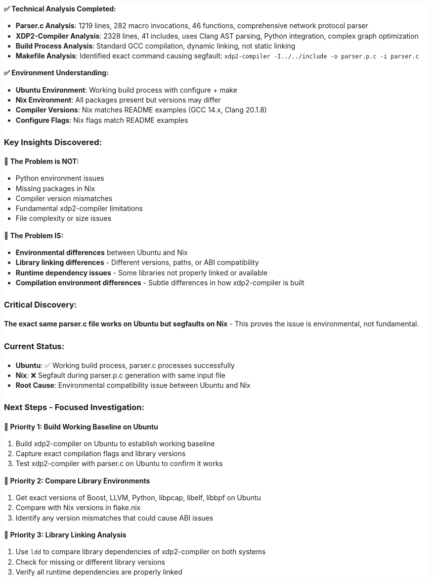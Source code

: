 **✅ Technical Analysis Completed:**
- **Parser.c Analysis**: 1219 lines, 282 macro invocations, 46 functions, comprehensive network protocol parser
- **XDP2-Compiler Analysis**: 2328 lines, 41 includes, uses Clang AST parsing, Python integration, complex graph optimization
- **Build Process Analysis**: Standard GCC compilation, dynamic linking, not static linking
- **Makefile Analysis**: Identified exact command causing segfault: `xdp2-compiler -I../../include -o parser.p.c -i parser.c`

**✅ Environment Understanding:**
- **Ubuntu Environment**: Working build process with configure + make
- **Nix Environment**: All packages present but versions may differ
- **Compiler Versions**: Nix matches README examples (GCC 14.x, Clang 20.1.8)
- **Configure Flags**: Nix flags match README examples

### **Key Insights Discovered:**

**🎯 The Problem is NOT:**
- Python environment issues
- Missing packages in Nix
- Compiler version mismatches
- Fundamental xdp2-compiler limitations
- File complexity or size issues

**🎯 The Problem IS:**
- **Environmental differences** between Ubuntu and Nix
- **Library linking differences** - Different versions, paths, or ABI compatibility
- **Runtime dependency issues** - Some libraries not properly linked or available
- **Compilation environment differences** - Subtle differences in how xdp2-compiler is built

### **Critical Discovery:**
**The exact same parser.c file works on Ubuntu but segfaults on Nix** - This proves the issue is environmental, not fundamental.

### **Current Status:**
- **Ubuntu**: ✅ Working build process, parser.c processes successfully
- **Nix**: ❌ Segfault during parser.p.c generation with same input file
- **Root Cause**: Environmental compatibility issue between Ubuntu and Nix

### **Next Steps - Focused Investigation:**

**🎯 Priority 1: Build Working Baseline on Ubuntu**
1. Build xdp2-compiler on Ubuntu to establish working baseline
2. Capture exact compilation flags and library versions
3. Test xdp2-compiler with parser.c on Ubuntu to confirm it works

**🎯 Priority 2: Compare Library Environments**
1. Get exact versions of Boost, LLVM, Python, libpcap, libelf, libbpf on Ubuntu
2. Compare with Nix versions in flake.nix
3. Identify any version mismatches that could cause ABI issues

**🎯 Priority 3: Library Linking Analysis**
1. Use `ldd` to compare library dependencies of xdp2-compiler on both systems
2. Check for missing or different library versions
3. Verify all runtime dependencies are properly linked
